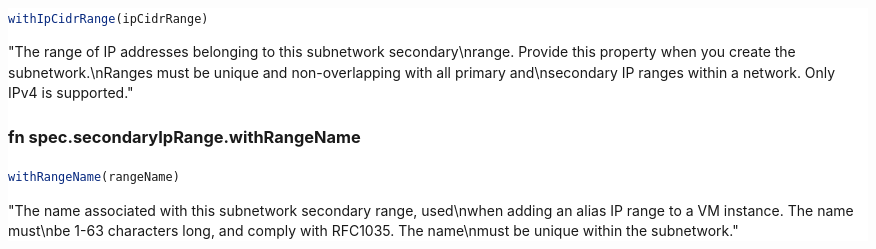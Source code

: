 ```ts
withIpCidrRange(ipCidrRange)
```

"The range of IP addresses belonging to this subnetwork secondary\nrange. Provide this property when you create the subnetwork.\nRanges must be unique and non-overlapping with all primary and\nsecondary IP ranges within a network. Only IPv4 is supported."

### fn spec.secondaryIpRange.withRangeName

```ts
withRangeName(rangeName)
```

"The name associated with this subnetwork secondary range, used\nwhen adding an alias IP range to a VM instance. The name must\nbe 1-63 characters long, and comply with RFC1035. The name\nmust be unique within the subnetwork."